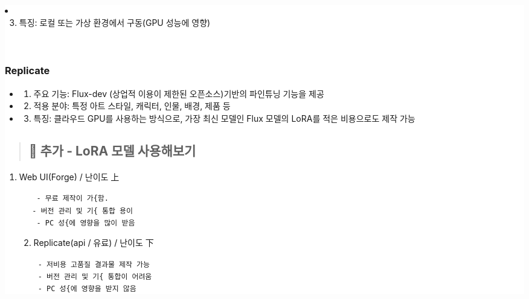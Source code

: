 </ol>
</li>
<li><ol start="3">
<li>특징: 로컬 또는 가상 환경에서 구동(GPU 성능에 영향)</li>
</ol>
</li>
</ul>
<p><img alt="" src="https://velog.velcdn.com/images/mi_nini/post/b7e92e28-2df1-4bd6-8681-b46d88f51635/image.png" /> <img alt="" src="https://velog.velcdn.com/images/mi_nini/post/f2fbe630-1def-4d06-9805-8b1440a15976/image.png" /></p>
<h3 id="replicate">Replicate</h3>
<ul>
<li><ol>
<li>주요 기능: Flux-dev (상업적 이용이 제한된 오픈소스)기반의 파인튜닝 기능을 제공</li>
</ol>
</li>
<li><ol start="2">
<li>적용 분야: 특정 아트 스타일, 캐릭터, 인물, 배경, 제품 등</li>
</ol>
</li>
<li><ol start="3">
<li>특징: 클라우드 GPU를 사용하는 방식으로, 가장 최신 모델인 Flux 모델의 LoRA를 적은 비용으로도 제작 가능</li>
</ol>
</li>
</ul>
<blockquote>
<h2 id="🚀-추가---lora-모델-사용해보기">🚀 추가 - LoRA 모델 사용해보기</h2>
</blockquote>
<ol>
<li>Web UI(Forge) / 난이도 上<pre><code>    - 무료 제작이 가{함.
   - 버전 관리 및 기{ 통합 용이
    - PC 성{에 영향을 많이 받음</code></pre><ol start="2">
<li>Replicate(api / 유료) / 난이도 下<pre><code> - 저비용 고품질 결과물 제작 가능
 - 버전 관리 및 기{ 통합이 어려움
 - PC 성{에 영향을 받지 않음</code></pre></li>
</ol>
</li>
</ol>